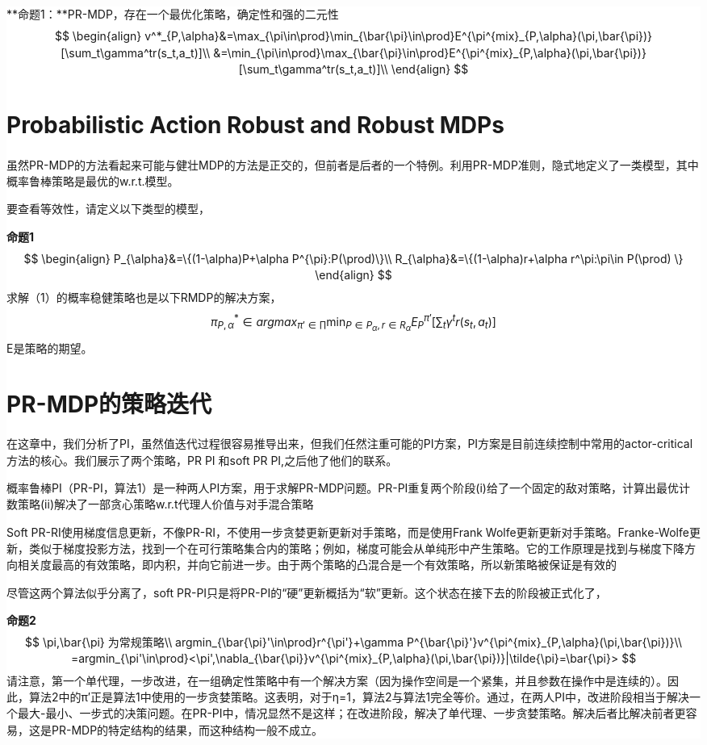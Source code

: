 **命题1：**PR-MDP，存在一个最优化策略，确定性和强的二元性
$$
\begin{align}
v^*_{P,\alpha}&=\max_{\pi\in\prod}\min_{\bar{\pi}\in\prod}E^{\pi^{mix}_{P,\alpha}(\pi,\bar{\pi})}[\sum_t\gamma^tr(s_t,a_t)]\\
&=\min_{\pi\in\prod}\max_{\bar{\pi}\in\prod}E^{\pi^{mix}_{P,\alpha}(\pi,\bar{\pi})}[\sum_t\gamma^tr(s_t,a_t)]\\
\end{align}
$$

# Probabilistic Action Robust and Robust MDPs

虽然PR-MDP的方法看起来可能与健壮MDP的方法是正交的，但前者是后者的一个特例。利用PR-MDP准则，隐式地定义了一类模型，其中概率鲁棒策略是最优的w.r.t.模型。

要查看等效性，请定义以下类型的模型，

**命题1**
$$
\begin{align}
P_{\alpha}&=\{(1-\alpha)P+\alpha P^{\pi}:P(\prod)\}\\
R_{\alpha}&=\{(1-\alpha)r+\alpha r^\pi:\pi\in P(\prod) \}
\end{align}
$$
求解（1）的概率稳健策略也是以下RMDP的解决方案，
$$
\pi^*_{P,\alpha}\in argmax_{\pi'\in\prod}\min_{P\in P_{\alpha},r \in R_{\alpha}}E_{P}^{\pi'}[\sum_t\gamma^tr(s_t,a_t)]
$$
 E是策略的期望。

# PR-MDP的策略迭代

在这章中，我们分析了PI，虽然值迭代过程很容易推导出来，但我们任然注重可能的PI方案，PI方案是目前连续控制中常用的actor-critical方法的核心。我们展示了两个策略，PR PI 和soft PR PI,之后他了他们的联系。

概率鲁棒PI（PR-PI，算法1）是一种两人PI方案，用于求解PR-MDP问题。PR-PI重复两个阶段(i)给了一个固定的敌对策略，计算出最优计数策略(ii)解决了一部贪心策略w.r.t代理人价值与对手混合策略

Soft PR-RI使用梯度信息更新，不像PR-RI，不使用一步贪婪更新更新对手策略，而是使用Frank Wolfe更新更新对手策略。Franke-Wolfe更新，类似于梯度投影方法，找到一个在可行策略集合内的策略；例如，梯度可能会从单纯形中产生策略。它的工作原理是找到与梯度下降方向相关度最高的有效策略，即内积，并向它前进一步。由于两个策略的凸混合是一个有效策略，所以新策略被保证是有效的

尽管这两个算法似乎分离了，soft PR-PI只是将PR-PI的“硬”更新概括为“软”更新。这个状态在接下去的阶段被正式化了，

**命题2** 
$$
\pi,\bar{\pi} 为常规策略\\
argmin_{\bar{\pi}'\in\prod}r^{\pi'}+\gamma P^{\bar{\pi}'}v^{\pi^{mix}_{P,\alpha}(\pi,\bar{\pi})}\\
=argmin_{\pi'\in\prod}<\pi',\nabla_{\bar{\pi}}v^{\pi^{mix}_{P,\alpha}(\pi,\bar{\pi})}|\tilde{\pi}=\bar{\pi}>
$$
请注意，第一个单代理，一步改进，在一组确定性策略中有一个解决方案（因为操作空间是一个紧集，并且参数在操作中是连续的）。因此，算法2中的π′正是算法1中使用的一步贪婪策略。这表明，对于η=1，算法2与算法1完全等价。通过，在两人PI中，改进阶段相当于解决一个最大-最小、一步式的决策问题。在PR-PI中，情况显然不是这样；在改进阶段，解决了单代理、一步贪婪策略。解决后者比解决前者更容易，这是PR-MDP的特定结构的结果，而这种结构一般不成立。
